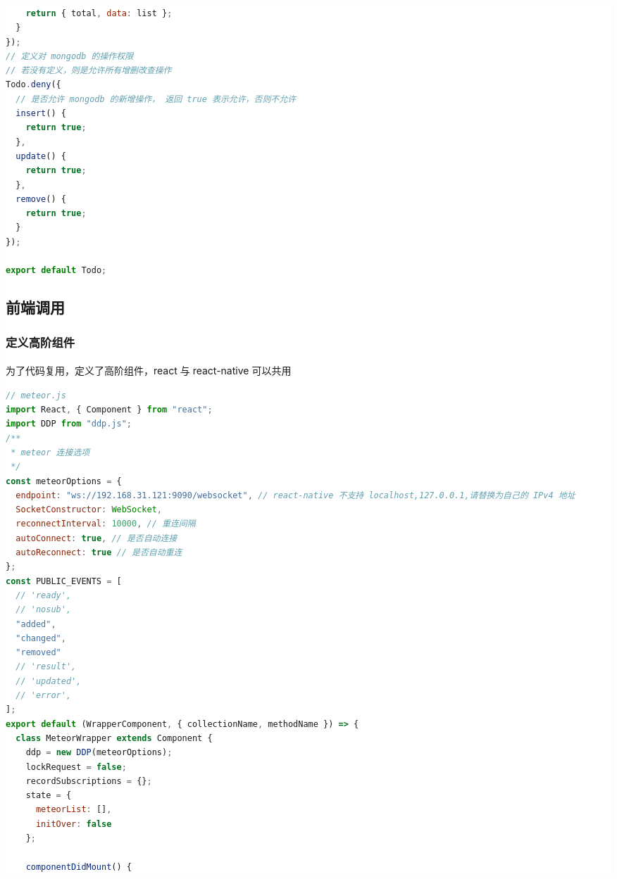 ```js
    return { total, data: list };
  }
});
// 定义对 mongodb 的操作权限
// 若没有定义，则是允许所有增删改查操作
Todo.deny({
  // 是否允许 mongodb 的新增操作， 返回 true 表示允许，否则不允许
  insert() {
    return true;
  },
  update() {
    return true;
  },
  remove() {
    return true;
  }
});

export default Todo;
```

## 前端调用

### 定义高阶组件

为了代码复用，定义了高阶组件，react 与 react-native 可以共用

```js
// meteor.js
import React, { Component } from "react";
import DDP from "ddp.js";
/**
 * meteor 连接选项
 */
const meteorOptions = {
  endpoint: "ws://192.168.31.121:9090/websocket", // react-native 不支持 localhost,127.0.0.1,请替换为自己的 IPv4 地址
  SocketConstructor: WebSocket,
  reconnectInterval: 10000, // 重连间隔
  autoConnect: true, // 是否自动连接
  autoReconnect: true // 是否自动重连
};
const PUBLIC_EVENTS = [
  // 'ready',
  // 'nosub',
  "added",
  "changed",
  "removed"
  // 'result',
  // 'updated',
  // 'error',
];
export default (WrapperComponent, { collectionName, methodName }) => {
  class MeteorWrapper extends Component {
    ddp = new DDP(meteorOptions);
    lockRequest = false;
    recordSubscriptions = {};
    state = {
      meteorList: [],
      initOver: false
    };

    componentDidMount() {
```